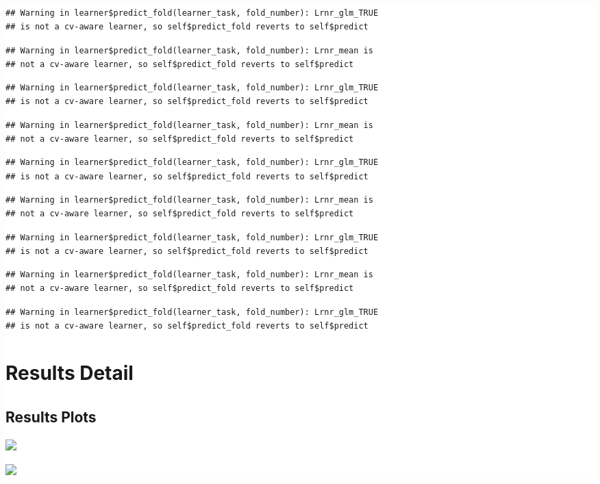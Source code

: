 ```
## Warning in learner$predict_fold(learner_task, fold_number): Lrnr_glm_TRUE
## is not a cv-aware learner, so self$predict_fold reverts to self$predict
```

```
## Warning in learner$predict_fold(learner_task, fold_number): Lrnr_mean is
## not a cv-aware learner, so self$predict_fold reverts to self$predict
```

```
## Warning in learner$predict_fold(learner_task, fold_number): Lrnr_glm_TRUE
## is not a cv-aware learner, so self$predict_fold reverts to self$predict
```

```
## Warning in learner$predict_fold(learner_task, fold_number): Lrnr_mean is
## not a cv-aware learner, so self$predict_fold reverts to self$predict
```

```
## Warning in learner$predict_fold(learner_task, fold_number): Lrnr_glm_TRUE
## is not a cv-aware learner, so self$predict_fold reverts to self$predict
```

```
## Warning in learner$predict_fold(learner_task, fold_number): Lrnr_mean is
## not a cv-aware learner, so self$predict_fold reverts to self$predict
```

```
## Warning in learner$predict_fold(learner_task, fold_number): Lrnr_glm_TRUE
## is not a cv-aware learner, so self$predict_fold reverts to self$predict
```

```
## Warning in learner$predict_fold(learner_task, fold_number): Lrnr_mean is
## not a cv-aware learner, so self$predict_fold reverts to self$predict
```

```
## Warning in learner$predict_fold(learner_task, fold_number): Lrnr_glm_TRUE
## is not a cv-aware learner, so self$predict_fold reverts to self$predict
```




# Results Detail

## Results Plots
![](/tmp/08da63f6-d389-443c-bc5c-b3ad8c983290/0f05dbd3-e252-4bfc-9d2c-e8fd5496e51e/REPORT_files/figure-html/plot_tsm-1.png)



![](/tmp/08da63f6-d389-443c-bc5c-b3ad8c983290/0f05dbd3-e252-4bfc-9d2c-e8fd5496e51e/REPORT_files/figure-html/plot_ate-1.png)


